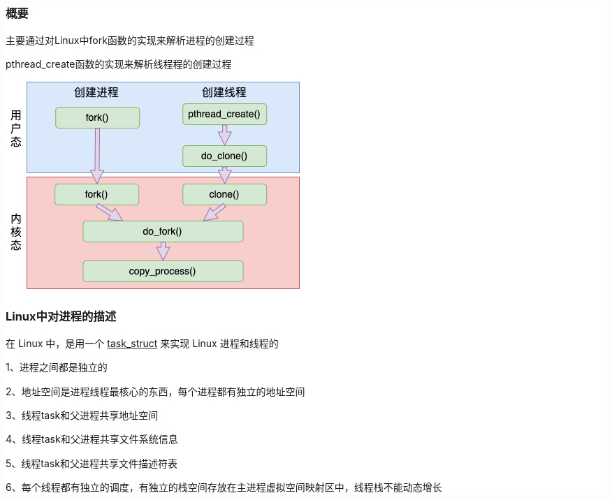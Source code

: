 ### 概要

主要通过对Linux中fork函数的实现来解析进程的创建过程

pthread_create函数的实现来解析线程程的创建过程

![image](resources/fork-vs-clone.png)

### Linux中对进程的描述

在 Linux 中，是用一个 [task_struct](data-struct/task_struct.md) 来实现 Linux 进程和线程的

1、进程之间都是独立的

2、地址空间是进程线程最核心的东西，每个进程都有独立的地址空间

3、线程task和父进程共享地址空间

4、线程task和父进程共享文件系统信息

5、线程task和父进程共享文件描述符表

6、每个线程都有独立的调度，有独立的栈空间存放在主进程虚拟空间映射区中，线程栈不能动态增长
